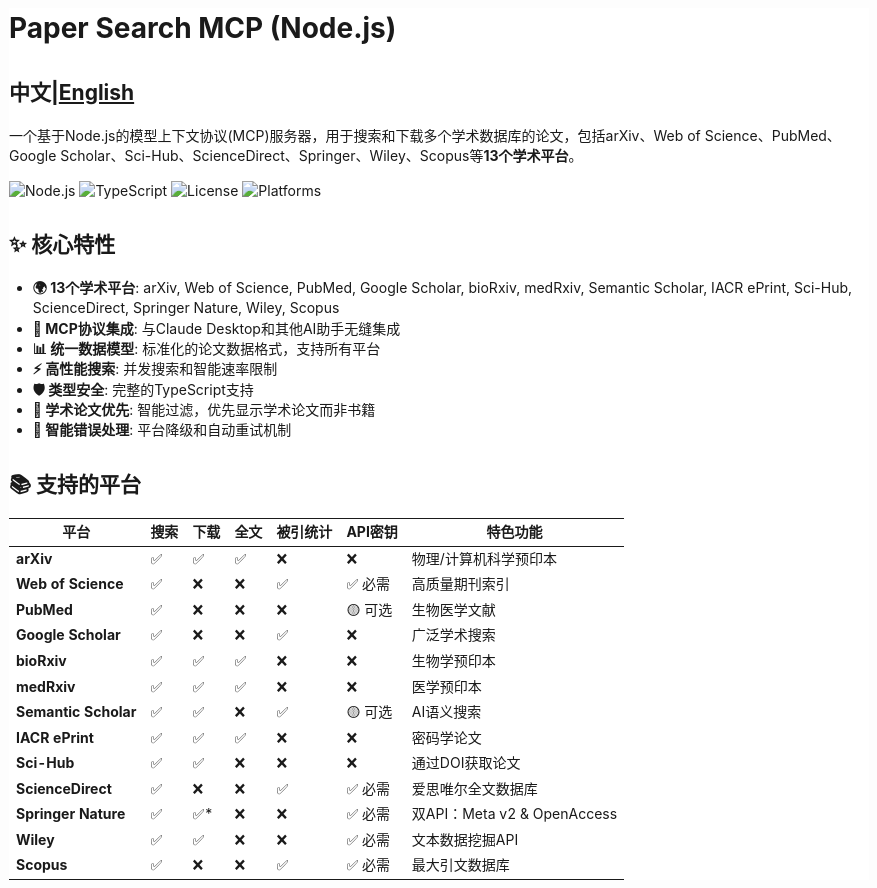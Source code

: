 # Paper Search MCP (Node.js)

##  中文|[English](README.md)
一个基于Node.js的模型上下文协议(MCP)服务器，用于搜索和下载多个学术数据库的论文，包括arXiv、Web of Science、PubMed、Google Scholar、Sci-Hub、ScienceDirect、Springer、Wiley、Scopus等**13个学术平台**。

![Node.js](https://img.shields.io/badge/node.js->=18.0.0-green.svg)
![TypeScript](https://img.shields.io/badge/typescript-^5.5.3-blue.svg)
![License](https://img.shields.io/badge/license-MIT-blue.svg)
![Platforms](https://img.shields.io/badge/platforms-13-brightgreen.svg)

## ✨ 核心特性

- **🌍 13个学术平台**: arXiv, Web of Science, PubMed, Google Scholar, bioRxiv, medRxiv, Semantic Scholar, IACR ePrint, Sci-Hub, ScienceDirect, Springer Nature, Wiley, Scopus
- **🔗 MCP协议集成**: 与Claude Desktop和其他AI助手无缝集成
- **📊 统一数据模型**: 标准化的论文数据格式，支持所有平台
- **⚡ 高性能搜索**: 并发搜索和智能速率限制
- **🛡️ 类型安全**: 完整的TypeScript支持
- **🎯 学术论文优先**: 智能过滤，优先显示学术论文而非书籍
- **🔄 智能错误处理**: 平台降级和自动重试机制

## 📚 支持的平台

| 平台 | 搜索 | 下载 | 全文 | 被引统计 | API密钥 | 特色功能 |
|------|------|------|------|----------|---------|----------|
| **arXiv** | ✅ | ✅ | ✅ | ❌ | ❌ | 物理/计算机科学预印本 |
| **Web of Science** | ✅ | ❌ | ❌ | ✅ | ✅ 必需 | 高质量期刊索引 |
| **PubMed** | ✅ | ❌ | ❌ | ❌ | 🟡 可选 | 生物医学文献 |
| **Google Scholar** | ✅ | ❌ | ❌ | ✅ | ❌ | 广泛学术搜索 |
| **bioRxiv** | ✅ | ✅ | ✅ | ❌ | ❌ | 生物学预印本 |
| **medRxiv** | ✅ | ✅ | ✅ | ❌ | ❌ | 医学预印本 |
| **Semantic Scholar** | ✅ | ✅ | ❌ | ✅ | 🟡 可选 | AI语义搜索 |
| **IACR ePrint** | ✅ | ✅ | ✅ | ❌ | ❌ | 密码学论文 |
| **Sci-Hub** | ✅ | ✅ | ❌ | ❌ | ❌ | 通过DOI获取论文 |
| **ScienceDirect** | ✅ | ❌ | ❌ | ✅ | ✅ 必需 | 爱思唯尔全文数据库 |
| **Springer Nature** | ✅ | ✅* | ❌ | ❌ | ✅ 必需 | 双API：Meta v2 & OpenAccess |
| **Wiley** | ✅ | ✅ | ❌ | ❌ | ✅ 必需 | 文本数据挖掘API |
| **Scopus** | ✅ | ❌ | ❌ | ✅ | ✅ 必需 | 最大引文数据库 |
